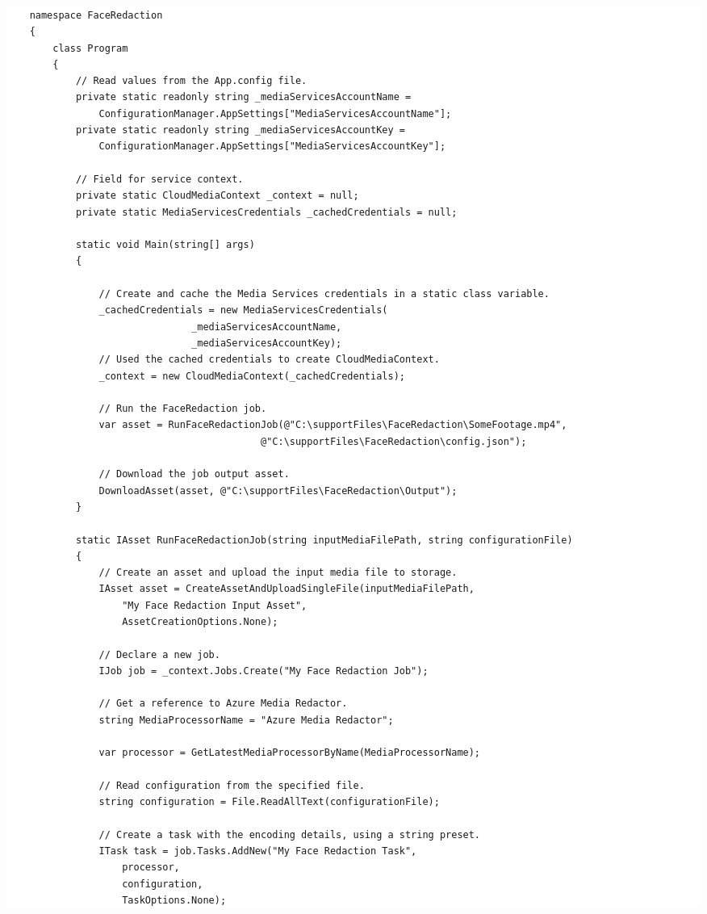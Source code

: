         namespace FaceRedaction
        {
            class Program
            {
                // Read values from the App.config file.
                private static readonly string _mediaServicesAccountName =
                    ConfigurationManager.AppSettings["MediaServicesAccountName"];
                private static readonly string _mediaServicesAccountKey =
                    ConfigurationManager.AppSettings["MediaServicesAccountKey"];
        
                // Field for service context.
                private static CloudMediaContext _context = null;
                private static MediaServicesCredentials _cachedCredentials = null;
        
                static void Main(string[] args)
                {
        
                    // Create and cache the Media Services credentials in a static class variable.
                    _cachedCredentials = new MediaServicesCredentials(
                                    _mediaServicesAccountName,
                                    _mediaServicesAccountKey);
                    // Used the cached credentials to create CloudMediaContext.
                    _context = new CloudMediaContext(_cachedCredentials);
        
                    // Run the FaceRedaction job.
                    var asset = RunFaceRedactionJob(@"C:\supportFiles\FaceRedaction\SomeFootage.mp4",
                                                @"C:\supportFiles\FaceRedaction\config.json");
        
                    // Download the job output asset.
                    DownloadAsset(asset, @"C:\supportFiles\FaceRedaction\Output");
                }
        
                static IAsset RunFaceRedactionJob(string inputMediaFilePath, string configurationFile)
                {
                    // Create an asset and upload the input media file to storage.
                    IAsset asset = CreateAssetAndUploadSingleFile(inputMediaFilePath,
                        "My Face Redaction Input Asset",
                        AssetCreationOptions.None);
        
                    // Declare a new job.
                    IJob job = _context.Jobs.Create("My Face Redaction Job");
        
                    // Get a reference to Azure Media Redactor.
                    string MediaProcessorName = "Azure Media Redactor";
        
                    var processor = GetLatestMediaProcessorByName(MediaProcessorName);
        
                    // Read configuration from the specified file.
                    string configuration = File.ReadAllText(configurationFile);
        
                    // Create a task with the encoding details, using a string preset.
                    ITask task = job.Tasks.AddNew("My Face Redaction Task",
                        processor,
                        configuration,
                        TaskOptions.None);
        